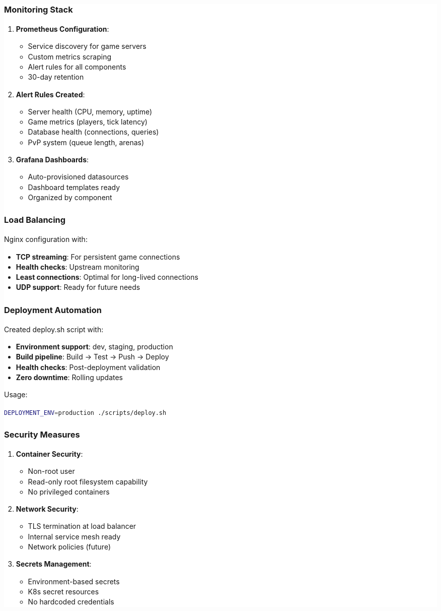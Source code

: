 ### Monitoring Stack

1. **Prometheus Configuration**:
   - Service discovery for game servers
   - Custom metrics scraping
   - Alert rules for all components
   - 30-day retention

2. **Alert Rules Created**:
   - Server health (CPU, memory, uptime)
   - Game metrics (players, tick latency)
   - Database health (connections, queries)
   - PvP system (queue length, arenas)

3. **Grafana Dashboards**:
   - Auto-provisioned datasources
   - Dashboard templates ready
   - Organized by component

### Load Balancing

Nginx configuration with:
- **TCP streaming**: For persistent game connections
- **Health checks**: Upstream monitoring
- **Least connections**: Optimal for long-lived connections
- **UDP support**: Ready for future needs

### Deployment Automation

Created deploy.sh script with:
- **Environment support**: dev, staging, production
- **Build pipeline**: Build → Test → Push → Deploy
- **Health checks**: Post-deployment validation
- **Zero downtime**: Rolling updates

Usage:
```bash
DEPLOYMENT_ENV=production ./scripts/deploy.sh
```

### Security Measures

1. **Container Security**:
   - Non-root user
   - Read-only root filesystem capability
   - No privileged containers

2. **Network Security**:
   - TLS termination at load balancer
   - Internal service mesh ready
   - Network policies (future)

3. **Secrets Management**:
   - Environment-based secrets
   - K8s secret resources
   - No hardcoded credentials

